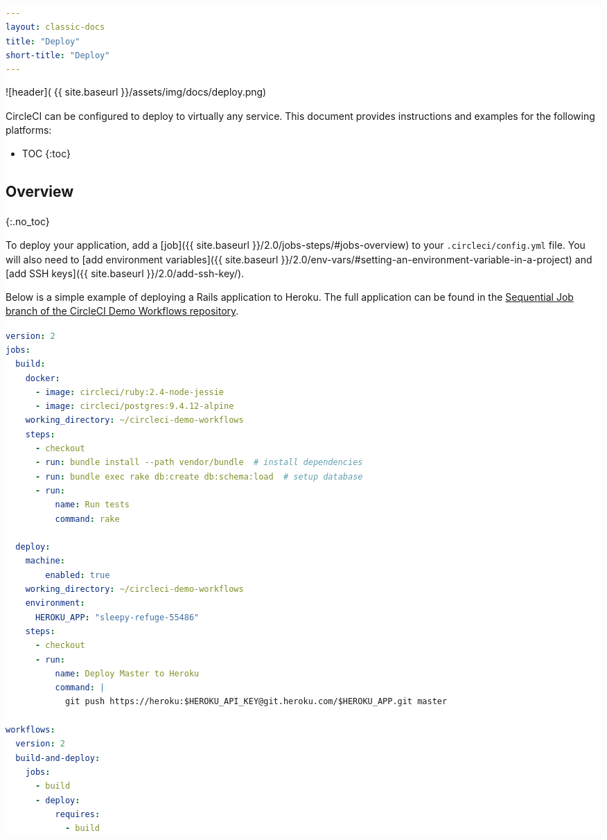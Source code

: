 ```yaml
---
layout: classic-docs
title: "Deploy"
short-title: "Deploy"
---
```


![header](  {{ site.baseurl }}/assets/img/docs/deploy.png)

CircleCI can be configured to deploy to virtually any service. This document provides instructions and examples for the following platforms:

* TOC
{:toc}

## Overview
{:.no_toc}

To deploy your application,
add a [job]({{ site.baseurl }}/2.0/jobs-steps/#jobs-overview) to your `.circleci/config.yml` file.
You will also need to [add environment variables]({{ site.baseurl }}/2.0/env-vars/#setting-an-environment-variable-in-a-project) and [add SSH keys]({{ site.baseurl }}/2.0/add-ssh-key/).

Below is a simple example of deploying a Rails application to Heroku. The full application can be found in the [Sequential Job branch of the CircleCI Demo Workflows repository](https://github.com/CircleCI-Public/circleci-demo-workflows/tree/sequential-branch-filter).

```yaml
version: 2
jobs:
  build:
    docker:
      - image: circleci/ruby:2.4-node-jessie
      - image: circleci/postgres:9.4.12-alpine
    working_directory: ~/circleci-demo-workflows
    steps:
      - checkout
      - run: bundle install --path vendor/bundle  # install dependencies
      - run: bundle exec rake db:create db:schema:load  # setup database
      - run:
          name: Run tests
          command: rake

  deploy:
    machine:
        enabled: true
    working_directory: ~/circleci-demo-workflows
    environment:
      HEROKU_APP: "sleepy-refuge-55486"
    steps:
      - checkout
      - run:
          name: Deploy Master to Heroku
          command: |
            git push https://heroku:$HEROKU_API_KEY@git.heroku.com/$HEROKU_APP.git master

workflows:
  version: 2
  build-and-deploy:
    jobs:
      - build
      - deploy:
          requires:
            - build
```